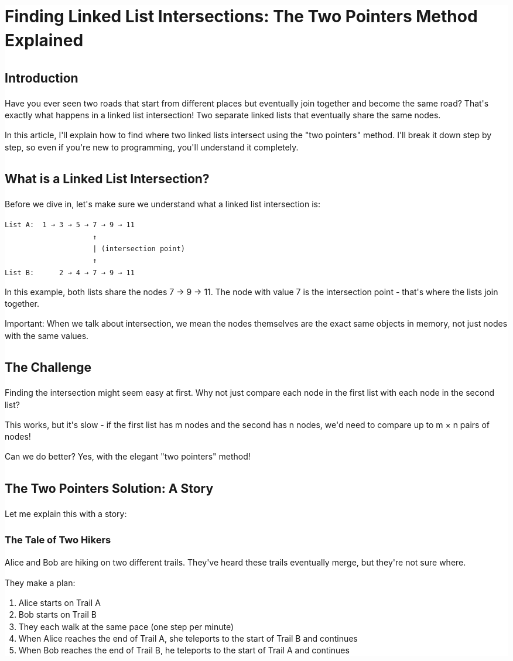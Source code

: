 # Finding Linked List Intersections: The Two Pointers Method Explained

## Introduction

Have you ever seen two roads that start from different places but eventually join together and become the same road? That's exactly what happens in a linked list intersection! Two separate linked lists that eventually share the same nodes.

In this article, I'll explain how to find where two linked lists intersect using the "two pointers" method. I'll break it down step by step, so even if you're new to programming, you'll understand it completely.

## What is a Linked List Intersection?

Before we dive in, let's make sure we understand what a linked list intersection is:

```
List A:  1 → 3 → 5 → 7 → 9 → 11
                     ↑
                     | (intersection point)
                     ↑
List B:      2 → 4 → 7 → 9 → 11
```

In this example, both lists share the nodes 7 → 9 → 11. The node with value 7 is the intersection point - that's where the lists join together.

Important: When we talk about intersection, we mean the nodes themselves are the exact same objects in memory, not just nodes with the same values.

## The Challenge

Finding the intersection might seem easy at first. Why not just compare each node in the first list with each node in the second list? 

This works, but it's slow - if the first list has m nodes and the second has n nodes, we'd need to compare up to m × n pairs of nodes!

Can we do better? Yes, with the elegant "two pointers" method!

## The Two Pointers Solution: A Story

Let me explain this with a story:

### The Tale of Two Hikers

Alice and Bob are hiking on two different trails. They've heard these trails eventually merge, but they're not sure where.

They make a plan:
1. Alice starts on Trail A
2. Bob starts on Trail B
3. They each walk at the same pace (one step per minute)
4. When Alice reaches the end of Trail A, she teleports to the start of Trail B and continues
5. When Bob reaches the end of Trail B, he teleports to the start of Trail A and continues
